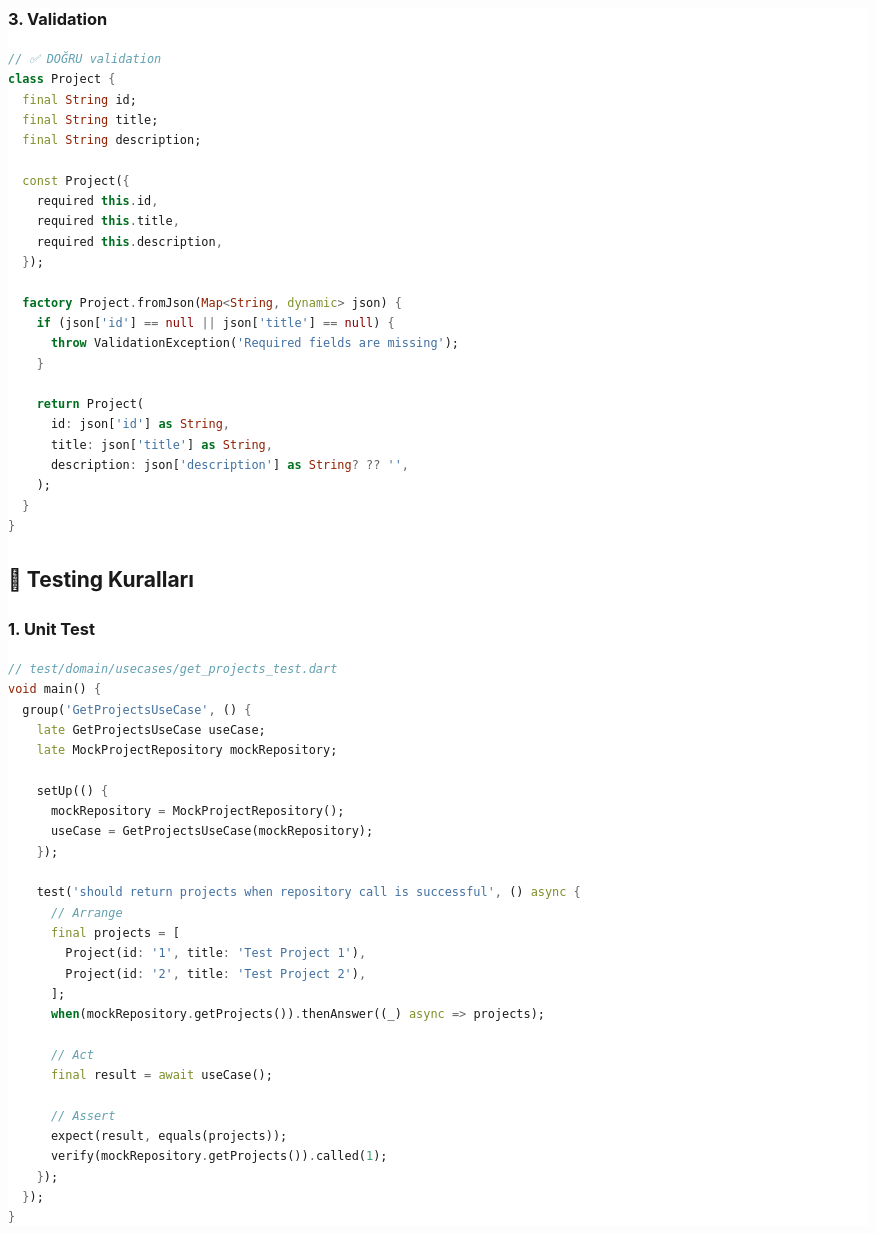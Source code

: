### 3. Validation
```dart
// ✅ DOĞRU validation
class Project {
  final String id;
  final String title;
  final String description;

  const Project({
    required this.id,
    required this.title,
    required this.description,
  });

  factory Project.fromJson(Map<String, dynamic> json) {
    if (json['id'] == null || json['title'] == null) {
      throw ValidationException('Required fields are missing');
    }
    
    return Project(
      id: json['id'] as String,
      title: json['title'] as String,
      description: json['description'] as String? ?? '',
    );
  }
}
```

## 🧪 Testing Kuralları

### 1. Unit Test
```dart
// test/domain/usecases/get_projects_test.dart
void main() {
  group('GetProjectsUseCase', () {
    late GetProjectsUseCase useCase;
    late MockProjectRepository mockRepository;
    
    setUp(() {
      mockRepository = MockProjectRepository();
      useCase = GetProjectsUseCase(mockRepository);
    });
    
    test('should return projects when repository call is successful', () async {
      // Arrange
      final projects = [
        Project(id: '1', title: 'Test Project 1'),
        Project(id: '2', title: 'Test Project 2'),
      ];
      when(mockRepository.getProjects()).thenAnswer((_) async => projects);
      
      // Act
      final result = await useCase();
      
      // Assert
      expect(result, equals(projects));
      verify(mockRepository.getProjects()).called(1);
    });
  });
}
```
